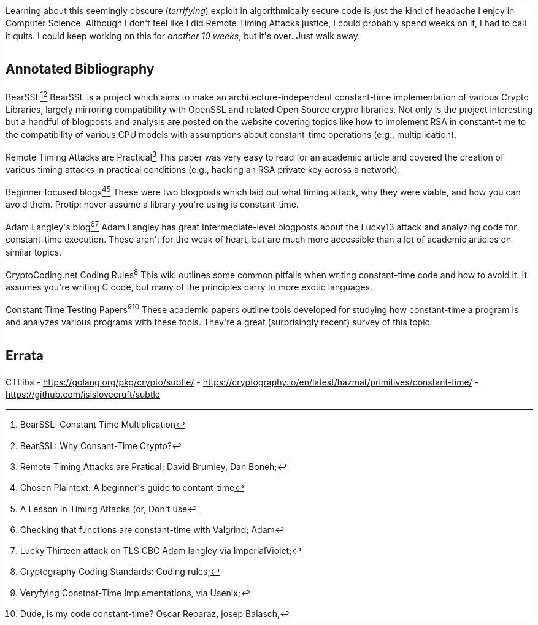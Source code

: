 Learning about this seemingly obscure (*terrifying*) exploit in
algorithmically secure code is just the kind of headache I enjoy in
Computer Science. Although I don't feel like I did Remote Timing Attacks
justice, I could probably spend weeks on it, I had to call it quits. I
could keep working on this for *another 10 weeks*, but it's over. Just
walk away.

## Annotated Bibliography

BearSSL[^11][^12]
BearSSL is a project which aims to make an architecture-independent
constant-time implementation of various Crypto Libraries, largely
mirroring compatibility with OpenSSL and related Open Source crypro
libraries. Not only is the project interesting but a handful of
blogposts and analysis are posted on the website covering topics like
how to implement RSA in constant-time to the compatibility of various
CPU models with assumptions about constant-time operations (e.g.,
multiplication).

Remote Timing Attacks are Practical[^13]
This paper was very easy to read for an academic article and covered the
creation of various timing attacks in practical conditions (e.g.,
hacking an RSA private key across a network).

Beginner focused blogs[^14][^15]
These were two blogposts which laid out what timing attack, why they
were viable, and how you can avoid them. Protip: never assume a library
you're using is constant-time.

Adam Langley's blog[^16][^17]
Adam Langley has great Intermediate-level blogposts about the Lucky13
attack and analyzing code for constant-time execution. These aren't for
the weak of heart, but are much more accessible than a lot of academic
articles on similar topics.

CryptoCoding.net Coding Rules[^18]
This wiki outlines some common pitfalls when writing constant-time code
and how to avoid it. It assumes you're writing C code, but many of the
principles carry to more exotic languages.

Constant Time Testing Papers[^19][^20]
These academic papers outline tools developed for studying how
constant-time a program is and analyzes various programs with these
tools. They're a great (surprisingly recent) survey of this topic.

## Errata

<div id="citations">

<span id="CTLibs" class="citation-label">CTLibs</span>
\- <https://golang.org/pkg/crypto/subtle/> -
<https://cryptography.io/en/latest/hazmat/primitives/constant-time/> -
<https://github.com/isislovecruft/subtle>


[^1]: Remote Timing Attacks are Pratical; David Brumley, Dan Boneh;
[^2]: Remote Timing Attacks are Pratical; David Brumley, Dan Boneh;
[^3]: Chosen Plaintext: A beginner's guide to contant-time cryptography;
[^4]: As Sonic the Hedgehog always says, Gotta Go Fast!
[^5]: BearSSL: Constant Time Multiplication
[^6]: Cryptography Coding Standards: Coding rules;
[^7]: Chosen Plaintext: A beginner's guide to contant-time cryptography;
[^8]: Dude, is my code constant-time? Oscar Reparaz, josep Balasch,
[^9]: Veryfying Constnat-Time Implementations, via Usenix;
[^10]: Lucky Thirteen attack on TLS CBC Adam langley via ImperialViolet;
[^11]: BearSSL: Constant Time Multiplication
[^12]: BearSSL: Why Consant-Time Crypto?
[^13]: Remote Timing Attacks are Pratical; David Brumley, Dan Boneh;
[^14]: Chosen Plaintext: A beginner's guide to contant-time
[^15]: A Lesson In Timing Attacks (or, Don't use
[^16]: Checking that functions are constant-time with Valgrind; Adam
[^17]: Lucky Thirteen attack on TLS CBC Adam langley via ImperialViolet;
[^18]: Cryptography Coding Standards: Coding rules;
[^19]: Veryfying Constnat-Time Implementations, via Usenix;
[^20]: Dude, is my code constant-time? Oscar Reparaz, josep Balasch,